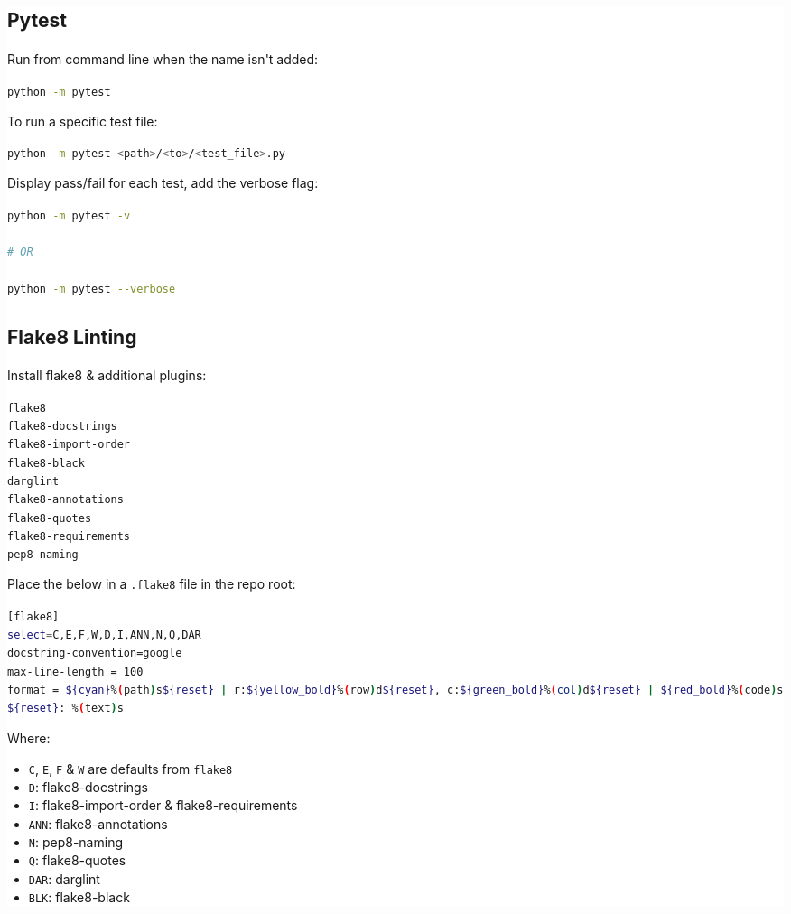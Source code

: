 
## Pytest

Run from command line when the name isn't added:
```bash
python -m pytest
```

To run a specific test file:
```bash
python -m pytest <path>/<to>/<test_file>.py
```

Display pass/fail for each test, add the verbose flag:
```bash
python -m pytest -v

# OR

python -m pytest --verbose
```


## Flake8 Linting

Install flake8 & additional plugins:
```sh
flake8
flake8-docstrings
flake8-import-order
flake8-black
darglint
flake8-annotations
flake8-quotes
flake8-requirements
pep8-naming
```

Place the below in a `.flake8` file in the repo root: 

```sh
[flake8]
select=C,E,F,W,D,I,ANN,N,Q,DAR
docstring-convention=google
max-line-length = 100
format = ${cyan}%(path)s${reset} | r:${yellow_bold}%(row)d${reset}, c:${green_bold}%(col)d${reset} | ${red_bold}%(code)s${reset}: %(text)s
```

Where:
- `C`, `E`, `F` & `W` are defaults from `flake8`
- `D`: flake8-docstrings
- `I`: flake8-import-order & flake8-requirements
- `ANN`: flake8-annotations
- `N`: pep8-naming
- `Q`: flake8-quotes
- `DAR`: darglint
- `BLK`: flake8-black